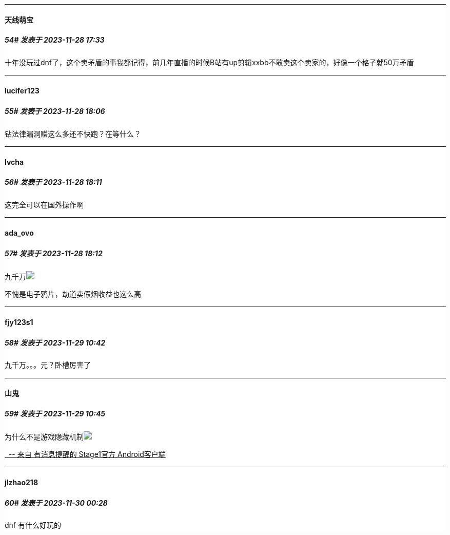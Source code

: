 *****

####  天线萌宝  
##### 54#       发表于 2023-11-28 17:33

十年没玩过dnf了，这个卖矛盾的事我都记得，前几年直播的时候B站有up剪辑xxbb不敢卖这个卖家的，好像一个格子就50万矛盾

*****

####  lucifer123  
##### 55#       发表于 2023-11-28 18:06

钻法律漏洞赚这么多还不快跑？在等什么？

*****

####  lvcha  
##### 56#       发表于 2023-11-28 18:11

这完全可以在国外操作啊

*****

####  ada_ovo  
##### 57#       发表于 2023-11-28 18:12

九千万<img src="https://static.saraba1st.com/image/smiley/face2017/112.png" referrerpolicy="no-referrer">

不愧是电子鸦片，劫道卖假烟收益也这么高

*****

####  fjy123s1  
##### 58#       发表于 2023-11-29 10:42

九千万。。。元？卧槽厉害了

*****

####  山鬼  
##### 59#       发表于 2023-11-29 10:45

为什么不是游戏隐藏机制<img src="https://static.saraba1st.com/image/smiley/face2017/037.png" referrerpolicy="no-referrer">

[  -- 来自 有消息提醒的 Stage1官方 Android客户端](https://www.coolapk.com/apk/140634)

*****

####  jlzhao218  
##### 60#       发表于 2023-11-30 00:28

dnf 有什么好玩的

